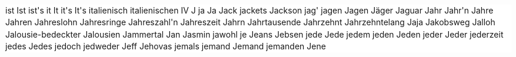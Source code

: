 ist
Ist
ist's
it
It
it's
It's
italienisch
italienischen
IV
J
ja
Ja
Jack
jackets
Jackson
jag'
jagen
Jagen
Jäger
Jaguar
Jahr
Jahr'n
Jahre
Jahren
Jahreslohn
Jahresringe
Jahreszahl'n
Jahreszeit
Jahrn
Jahrtausende
Jahrzehnt
Jahrzehntelang
Jaja
Jakobsweg
Jalloh
Jalousie-bedeckter
Jalousien
Jammertal
Jan
Jasmin
jawohl
je
Jeans
Jebsen
jede
Jede
jedem
jeden
Jeden
jeder
Jeder
jederzeit
jedes
Jedes
jedoch
jedweder
Jeff
Jehovas
jemals
jemand
Jemand
jemanden
Jene